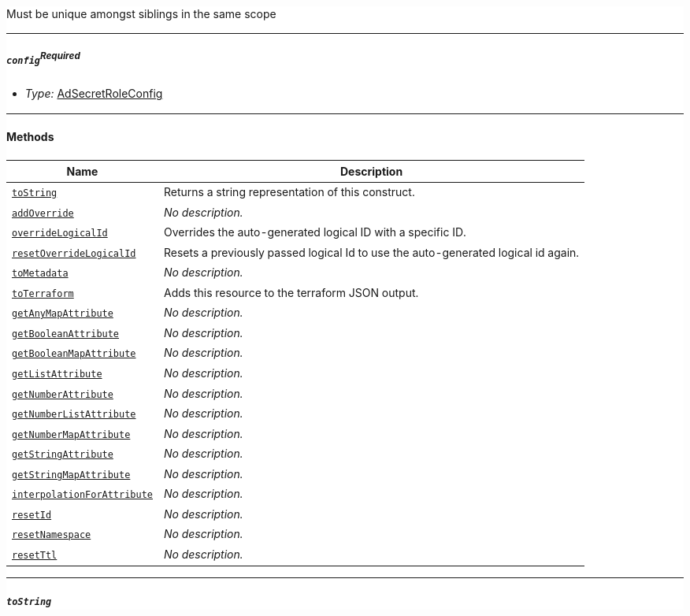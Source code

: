 Must be unique amongst siblings in the same scope

---

##### `config`<sup>Required</sup> <a name="config" id="@cdktf/provider-vault.adSecretRole.AdSecretRole.Initializer.parameter.config"></a>

- *Type:* <a href="#@cdktf/provider-vault.adSecretRole.AdSecretRoleConfig">AdSecretRoleConfig</a>

---

#### Methods <a name="Methods" id="Methods"></a>

| **Name** | **Description** |
| --- | --- |
| <code><a href="#@cdktf/provider-vault.adSecretRole.AdSecretRole.toString">toString</a></code> | Returns a string representation of this construct. |
| <code><a href="#@cdktf/provider-vault.adSecretRole.AdSecretRole.addOverride">addOverride</a></code> | *No description.* |
| <code><a href="#@cdktf/provider-vault.adSecretRole.AdSecretRole.overrideLogicalId">overrideLogicalId</a></code> | Overrides the auto-generated logical ID with a specific ID. |
| <code><a href="#@cdktf/provider-vault.adSecretRole.AdSecretRole.resetOverrideLogicalId">resetOverrideLogicalId</a></code> | Resets a previously passed logical Id to use the auto-generated logical id again. |
| <code><a href="#@cdktf/provider-vault.adSecretRole.AdSecretRole.toMetadata">toMetadata</a></code> | *No description.* |
| <code><a href="#@cdktf/provider-vault.adSecretRole.AdSecretRole.toTerraform">toTerraform</a></code> | Adds this resource to the terraform JSON output. |
| <code><a href="#@cdktf/provider-vault.adSecretRole.AdSecretRole.getAnyMapAttribute">getAnyMapAttribute</a></code> | *No description.* |
| <code><a href="#@cdktf/provider-vault.adSecretRole.AdSecretRole.getBooleanAttribute">getBooleanAttribute</a></code> | *No description.* |
| <code><a href="#@cdktf/provider-vault.adSecretRole.AdSecretRole.getBooleanMapAttribute">getBooleanMapAttribute</a></code> | *No description.* |
| <code><a href="#@cdktf/provider-vault.adSecretRole.AdSecretRole.getListAttribute">getListAttribute</a></code> | *No description.* |
| <code><a href="#@cdktf/provider-vault.adSecretRole.AdSecretRole.getNumberAttribute">getNumberAttribute</a></code> | *No description.* |
| <code><a href="#@cdktf/provider-vault.adSecretRole.AdSecretRole.getNumberListAttribute">getNumberListAttribute</a></code> | *No description.* |
| <code><a href="#@cdktf/provider-vault.adSecretRole.AdSecretRole.getNumberMapAttribute">getNumberMapAttribute</a></code> | *No description.* |
| <code><a href="#@cdktf/provider-vault.adSecretRole.AdSecretRole.getStringAttribute">getStringAttribute</a></code> | *No description.* |
| <code><a href="#@cdktf/provider-vault.adSecretRole.AdSecretRole.getStringMapAttribute">getStringMapAttribute</a></code> | *No description.* |
| <code><a href="#@cdktf/provider-vault.adSecretRole.AdSecretRole.interpolationForAttribute">interpolationForAttribute</a></code> | *No description.* |
| <code><a href="#@cdktf/provider-vault.adSecretRole.AdSecretRole.resetId">resetId</a></code> | *No description.* |
| <code><a href="#@cdktf/provider-vault.adSecretRole.AdSecretRole.resetNamespace">resetNamespace</a></code> | *No description.* |
| <code><a href="#@cdktf/provider-vault.adSecretRole.AdSecretRole.resetTtl">resetTtl</a></code> | *No description.* |

---

##### `toString` <a name="toString" id="@cdktf/provider-vault.adSecretRole.AdSecretRole.toString"></a>
